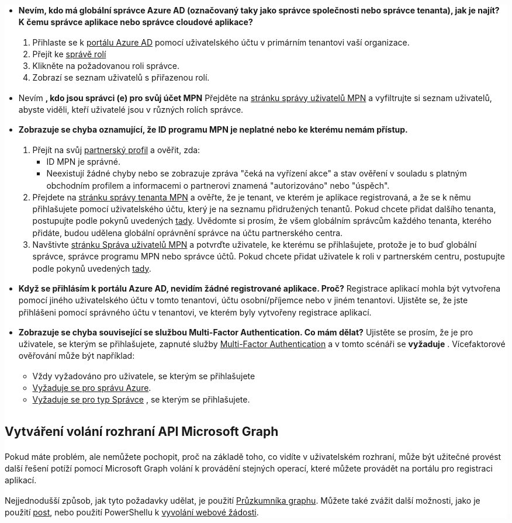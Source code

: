 - **Nevím, kdo má globální správce Azure AD (označovaný taky jako správce společnosti nebo správce tenanta), jak je najít? K čemu správce aplikace nebo správce cloudové aplikace?**
    1. Přihlaste se k [portálu Azure AD](https://aad.portal.azure.com) pomocí uživatelského účtu v primárním tenantovi vaší organizace.
    1. Přejít ke [správě rolí](https://aad.portal.azure.com/#blade/Microsoft_AAD_IAM/ActiveDirectoryMenuBlade/RolesAndAdministrators)
    1. Klikněte na požadovanou roli správce.
    1. Zobrazí se seznam uživatelů s přiřazenou rolí.

- Nevím **, kdo jsou správci (e) pro svůj účet MPN** Přejděte na [stránku správy uživatelů MPN](https://partner.microsoft.com/pcv/users) a vyfiltrujte si seznam uživatelů, abyste viděli, kteří uživatelé jsou v různých rolích správce.

- **Zobrazuje se chyba oznamující, že ID programu MPN je neplatné nebo ke kterému nemám přístup.**
    1. Přejít na svůj [partnerský profil](https://partner.microsoft.com/pcv/accountsettings/connectedpartnerprofile) a ověřit, zda: 
        - ID MPN je správné. 
        - Neexistují žádné chyby nebo se zobrazuje zpráva "čeká na vyřízení akce" a stav ověření v souladu s platným obchodním profilem a informacemi o partnerovi znamená "autorizováno" nebo "úspěch".
    1. Přejdete na [stránku správy tenanta MPN](https://partner.microsoft.com/dashboard/account/v3/tenantmanagement) a ověřte, že je tenant, ve kterém je aplikace registrovaná, a že se k němu přihlašujete pomocí uživatelského účtu, který je na seznamu přidružených tenantů. Pokud chcete přidat dalšího tenanta, postupujte podle pokynů uvedených [tady](/partner-center/multi-tenant-account). Uvědomte si prosím, že všem globálním správcům každého tenanta, kterého přidáte, budou udělena globální oprávnění správce na účtu partnerského centra.
    1. Navštivte [stránku Správa uživatelů MPN](https://partner.microsoft.com/pcv/users) a potvrďte uživatele, ke kterému se přihlašujete, protože je to buď globální správce, správce programu MPN nebo správce účtů. Pokud chcete přidat uživatele k roli v partnerském centru, postupujte podle pokynů uvedených [tady](/partner-center/create-user-accounts-and-set-permissions).

- **Když se přihlásím k portálu Azure AD, nevidím žádné registrované aplikace. Proč?** 
    Registrace aplikací mohla být vytvořena pomocí jiného uživatelského účtu v tomto tenantovi, účtu osobní/příjemce nebo v jiném tenantovi. Ujistěte se, že jste přihlášeni pomocí správného účtu v tenantovi, ve kterém byly vytvořeny registrace aplikací.

- **Zobrazuje se chyba související se službou Multi-Factor Authentication. Co mám dělat?** 
    Ujistěte se prosím, že je pro uživatele, se kterým se přihlašujete, zapnuté služby [Multi-Factor Authentication](../fundamentals/concept-fundamentals-mfa-get-started.md) a v tomto scénáři se **vyžaduje** . Vícefaktorové ověřování může být například:
    - Vždy vyžadováno pro uživatele, se kterým se přihlašujete
    - [Vyžaduje se pro správu Azure](../conditional-access/howto-conditional-access-policy-azure-management.md).
    - [Vyžaduje se pro typ Správce](../conditional-access/howto-conditional-access-policy-admin-mfa.md) , se kterým se přihlašujete.

## <a name="making-microsoft-graph-api-calls"></a>Vytváření volání rozhraní API Microsoft Graph 

Pokud máte problém, ale nemůžete pochopit, proč na základě toho, co vidíte v uživatelském rozhraní, může být užitečné provést další řešení potíží pomocí Microsoft Graph volání k provádění stejných operací, které můžete provádět na portálu pro registraci aplikací.

Nejjednodušší způsob, jak tyto požadavky udělat, je použití [Průzkumníka graphu](https://developer.microsoft.com/graph/graph-explorer). Můžete také zvážit další možnosti, jako je použití [post](https://www.postman.com/), nebo použití PowerShellu k [vyvolání webové žádosti](/powershell/module/microsoft.powershell.utility/invoke-webrequest).  
